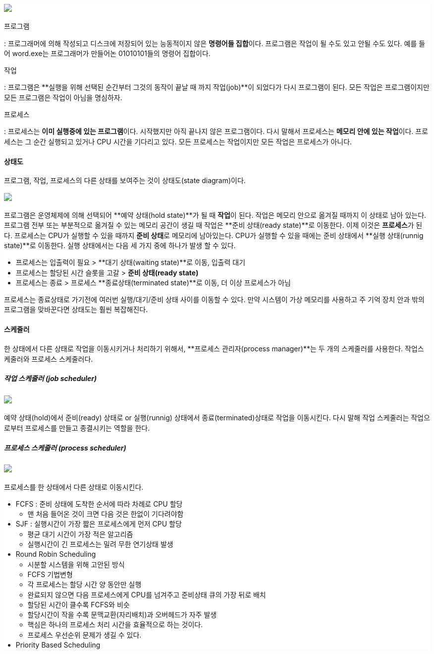 ![](https://pinstinct.github.io/image/wps-os-process.jpg)

프로그램

: 프로그래머에 의해 작성되고 디스크에 저장되어 있는 능동적이지 않은 **명령어들 집합**이다. 프로그램은 작업이 될 수도 있고 안될 수도 있다. 예를 들어 word.exe는 프로그래머가 만들어논 01010101들의 명령어 집합이다.

작업

: 프로그램은 **실행을 위해 선택된 순간부터 그것의 동작이 끝날 때 까지 작업(job)**이 되었다가 다시 프로그램이 된다. 모든 작업은 프로그램이지만 모든 프로그램은 작업이 아님을 명심하자.

프로세스

: 프로세스는 **이미 실행중에 있는 프로그램**이다. 시작했지만 아직 끝나지 않은 프로그램이다. 다시 말해서 프로세스는 **메모리 안에 있는 작업**이다. 프로세스는 그 순간 실행되고 있거나 CPU 시간을 기다리고 있다. 모든 프로세스는 작업이지만 모든 작업은 프로세스가 아니다.

#### 상태도

프로그램, 작업, 프로세스의 다른 상태를 보여주는 것이 상태도(state diagram)이다.

![](https://pinstinct.github.io/image/wps-os-state-diagram.JPG)

프로그램은 운영체제에 의해 선택되어 **예약 상태(hold state)**가 될 때 **작업**이 된다. 작업은 메모리 안으로 옮겨질 때까지 이 상태로 남아 있는다. 프로그램 전부 또는 부분적으로 옮겨질 수 있는 메모리 공간이 생길 때 작업은 **준비 상태(ready state)**로 이동한다. 이제 이것은 **프로세스**가 된다. 프로세스는 CPU가 실행할 수 있을 때까지 **준비 상태**로 메모리에 남아있는다. CPU가 실행할 수 있을 때에는 준비 상태에서 **실행 상태(runnig state)**로 이동한다. 실행 상태에서는 다음 세 가지 중에 하나가 발생 할 수 있다.

- 프로세스는 입출력이 필요 > **대기 상태(waiting state)**로 이동, 입출력 대기
- 프로세스는 할당된 시간 슬롯을 고갈 > **준비 상태(ready state)**
- 프로세스는 종료 > 프로세스 **종료상태(terminated state)**로 이동, 더 이상 프로세스가 아님

프로세스는 종료상태로 가기전에 여러번 실행/대기/준비 상태 사이를 이동할 수 있다. 만약 시스템이 가상 메모리를 사용하고 주 기억 장치 안과 밖의 프로그램을 맞바꾼다면 상태도는 훨씬 복잡해진다.



#### 스케줄러

한 상태에서 다른 상태로 작업을 이동시키거나 처리하기 위해서, **프로세스 관리자(process manager)**는 두 개의 스케줄러를 사용한다. 작업스케줄러와 프로세스 스케줄러다.

##### 작업 스케줄러 (job scheduler)

![](https://pinstinct.github.io/image/wps-os-job-scheduler.JPG)

예약 상태(hold)에서 준비(ready) 상태로 or 실행(runnig) 상태에서 종료(terminated)상태로 작업을 이동시킨다. 다시 말해 작업 스케줄러는 작업으로부터 프로세스를 만들고 종결시키는 역할을 한다.

##### 프로세스 스케줄러 (process scheduler)

![](https://pinstinct.github.io/image/wps-os-process-scheduler.JPG)

프로세스를 한 상태에서 다른 상태로 이동시킨다.

- FCFS : 준비 상태에 도착한 순서에 따라 차례로 CPU 할당
  - 맨 처음 들어온 것이 크면 다음 것은 한없이 기다려야함
- SJF : 실행시간이 가장 짧은 프로세스에게 먼저 CPU 할당
  - 평균 대기 시간이 가장 적은 알고리즘
  - 실행시간이 긴 프로세스는 밀려 무한 연기상태 발생
- Round Robin Scheduling
  - 시분할 시스템을 위해 고안된 방식
  - FCFS 기법변형
  - 각 프로세스는 할당 시간 양 동안만 실행
  - 완료되지 않으면 다음 프로세스에게 CPU를 넘겨주고 준비상태 큐의 가장 뒤로 배치
  - 할당된 시간이 클수록 FCFS와 비슷
  - 할당시간이 작을 수록 문맥교환(자리배치)과 오버헤드가 자주 발생
  - 핵심은 하나의 프로세스 처리 시간을 효율적으로 하는 것이다.
  - 프로세스 우선순위 문제가 생길 수 있다.
- Priority Based Scheduling